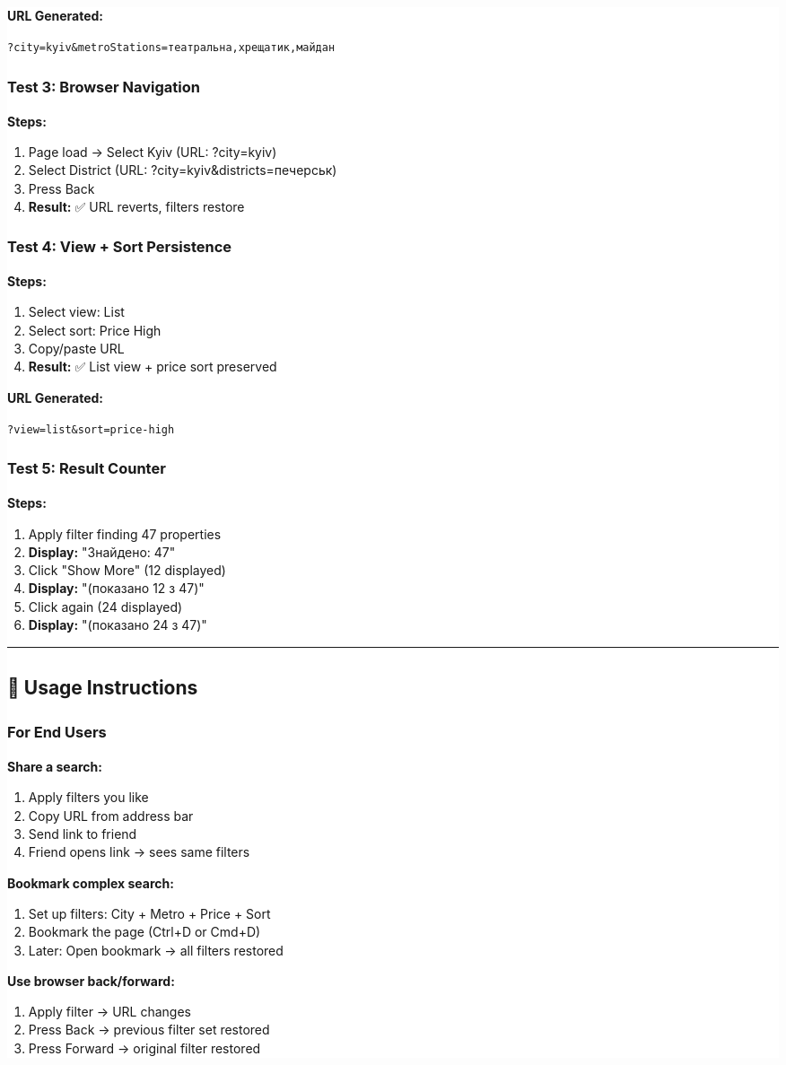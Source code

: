 **URL Generated:**
```
?city=kyiv&metroStations=театральна,хрещатик,майдан
```

### Test 3: Browser Navigation
**Steps:**
1. Page load → Select Kyiv (URL: ?city=kyiv)
2. Select District (URL: ?city=kyiv&districts=печерськ)
3. Press Back
4. **Result:** ✅ URL reverts, filters restore

### Test 4: View + Sort Persistence
**Steps:**
1. Select view: List
2. Select sort: Price High
3. Copy/paste URL
4. **Result:** ✅ List view + price sort preserved

**URL Generated:**
```
?view=list&sort=price-high
```

### Test 5: Result Counter
**Steps:**
1. Apply filter finding 47 properties
2. **Display:** "Знайдено: 47"
3. Click "Show More" (12 displayed)
4. **Display:** "(показано 12 з 47)"
5. Click again (24 displayed)
6. **Display:** "(показано 24 з 47)"

---

## 🚀 Usage Instructions

### For End Users

**Share a search:**
1. Apply filters you like
2. Copy URL from address bar
3. Send link to friend
4. Friend opens link → sees same filters

**Bookmark complex search:**
1. Set up filters: City + Metro + Price + Sort
2. Bookmark the page (Ctrl+D or Cmd+D)
3. Later: Open bookmark → all filters restored

**Use browser back/forward:**
1. Apply filter → URL changes
2. Press Back → previous filter set restored
3. Press Forward → original filter restored
